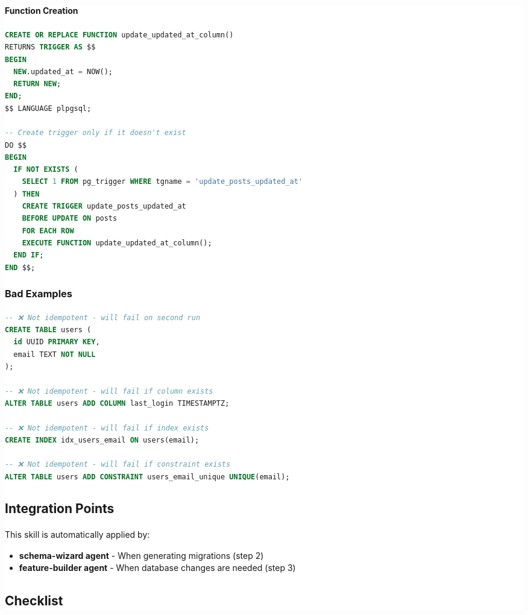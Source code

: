 #### Function Creation
```sql
CREATE OR REPLACE FUNCTION update_updated_at_column()
RETURNS TRIGGER AS $$
BEGIN
  NEW.updated_at = NOW();
  RETURN NEW;
END;
$$ LANGUAGE plpgsql;

-- Create trigger only if it doesn't exist
DO $$
BEGIN
  IF NOT EXISTS (
    SELECT 1 FROM pg_trigger WHERE tgname = 'update_posts_updated_at'
  ) THEN
    CREATE TRIGGER update_posts_updated_at
    BEFORE UPDATE ON posts
    FOR EACH ROW
    EXECUTE FUNCTION update_updated_at_column();
  END IF;
END $$;
```

### Bad Examples

```sql
-- ❌ Not idempotent - will fail on second run
CREATE TABLE users (
  id UUID PRIMARY KEY,
  email TEXT NOT NULL
);

-- ❌ Not idempotent - will fail if column exists
ALTER TABLE users ADD COLUMN last_login TIMESTAMPTZ;

-- ❌ Not idempotent - will fail if index exists
CREATE INDEX idx_users_email ON users(email);

-- ❌ Not idempotent - will fail if constraint exists
ALTER TABLE users ADD CONSTRAINT users_email_unique UNIQUE(email);
```

## Integration Points

This skill is automatically applied by:
- **schema-wizard agent** - When generating migrations (step 2)
- **feature-builder agent** - When database changes are needed (step 3)

## Checklist
